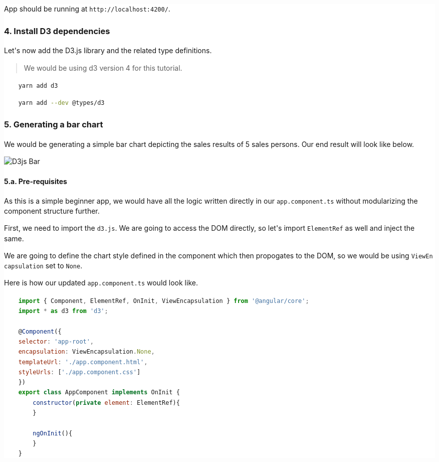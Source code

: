 App should be running at `http://localhost:4200/`.

### 4. Install D3 dependencies

Let's now add the D3.js library and the related type definitions. 

> We would be using d3 version 4 for this tutorial.

```bash
    yarn add d3
```


```bash
    yarn add --dev @types/d3
```

### 5. Generating a bar chart

We would be generating a simple bar chart depicting the sales results of 5 sales persons. Our end result will look like below.

<img src="{{ site.baseurl }}/img/posts/d3js-bar.png" alt="D3js Bar" class="img-responsive">

#### 5.a. Pre-requisites

As this is a simple beginner app, we would have all the logic written directly in our `app.component.ts` without modularizing the component structure further.

First, we need to import the `d3.js`. We are going to access the DOM directly, so let's import `ElementRef` as well and inject the same. 

We are going to define the chart style defined in the component which then propogates to the DOM, so we would be using `ViewEncapsulation` set to `None`.

Here is how our updated `app.component.ts` would look like.

```javascript
    import { Component, ElementRef, OnInit, ViewEncapsulation } from '@angular/core';
    import * as d3 from 'd3';

    @Component({
    selector: 'app-root',
    encapsulation: ViewEncapsulation.None,
    templateUrl: './app.component.html',
    styleUrls: ['./app.component.css']
    })
    export class AppComponent implements OnInit {
        constructor(private element: ElementRef){
        } 

        ngOnInit(){
        }
    }

```
